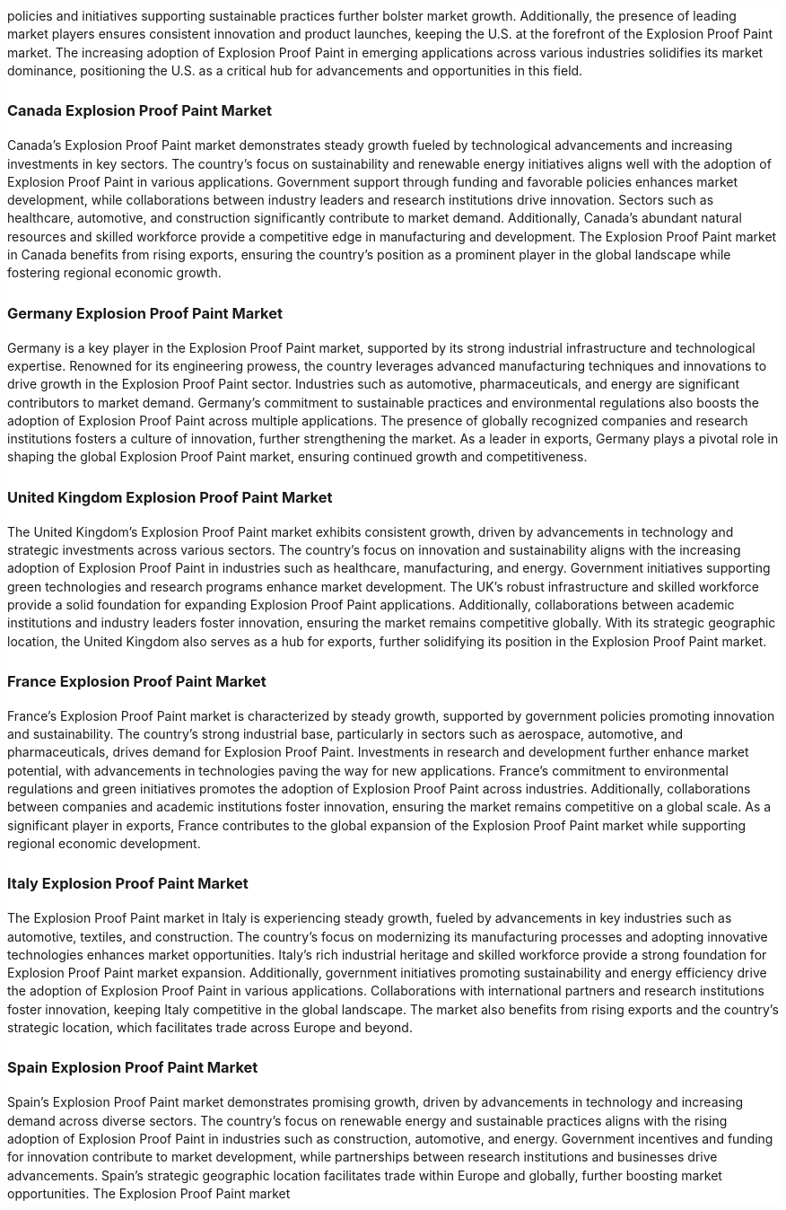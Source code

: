 policies and initiatives supporting sustainable practices further bolster market growth. Additionally, the presence of leading market players ensures consistent innovation and product launches, keeping the U.S. at the forefront of the Explosion Proof Paint market. The increasing adoption of Explosion Proof Paint in emerging applications across various industries solidifies its market dominance, positioning the U.S. as a critical hub for advancements and opportunities in this field.</p><h3>Canada Explosion Proof Paint Market</h3><p>Canada&rsquo;s Explosion Proof Paint market demonstrates steady growth fueled by technological advancements and increasing investments in key sectors. The country&rsquo;s focus on sustainability and renewable energy initiatives aligns well with the adoption of Explosion Proof Paint in various applications. Government support through funding and favorable policies enhances market development, while collaborations between industry leaders and research institutions drive innovation. Sectors such as healthcare, automotive, and construction significantly contribute to market demand. Additionally, Canada&rsquo;s abundant natural resources and skilled workforce provide a competitive edge in manufacturing and development. The Explosion Proof Paint market in Canada benefits from rising exports, ensuring the country&rsquo;s position as a prominent player in the global landscape while fostering regional economic growth.</p><h3>Germany Explosion Proof Paint Market</h3><p>Germany is a key player in the Explosion Proof Paint market, supported by its strong industrial infrastructure and technological expertise. Renowned for its engineering prowess, the country leverages advanced manufacturing techniques and innovations to drive growth in the Explosion Proof Paint sector. Industries such as automotive, pharmaceuticals, and energy are significant contributors to market demand. Germany&rsquo;s commitment to sustainable practices and environmental regulations also boosts the adoption of Explosion Proof Paint across multiple applications. The presence of globally recognized companies and research institutions fosters a culture of innovation, further strengthening the market. As a leader in exports, Germany plays a pivotal role in shaping the global Explosion Proof Paint market, ensuring continued growth and competitiveness.</p><h3>United Kingdom Explosion Proof Paint Market</h3><p>The United Kingdom&rsquo;s Explosion Proof Paint market exhibits consistent growth, driven by advancements in technology and strategic investments across various sectors. The country&rsquo;s focus on innovation and sustainability aligns with the increasing adoption of Explosion Proof Paint in industries such as healthcare, manufacturing, and energy. Government initiatives supporting green technologies and research programs enhance market development. The UK&rsquo;s robust infrastructure and skilled workforce provide a solid foundation for expanding Explosion Proof Paint applications. Additionally, collaborations between academic institutions and industry leaders foster innovation, ensuring the market remains competitive globally. With its strategic geographic location, the United Kingdom also serves as a hub for exports, further solidifying its position in the Explosion Proof Paint market.</p><h3>France Explosion Proof Paint Market</h3><p>France&rsquo;s Explosion Proof Paint market is characterized by steady growth, supported by government policies promoting innovation and sustainability. The country&rsquo;s strong industrial base, particularly in sectors such as aerospace, automotive, and pharmaceuticals, drives demand for Explosion Proof Paint. Investments in research and development further enhance market potential, with advancements in technologies paving the way for new applications. France&rsquo;s commitment to environmental regulations and green initiatives promotes the adoption of Explosion Proof Paint across industries. Additionally, collaborations between companies and academic institutions foster innovation, ensuring the market remains competitive on a global scale. As a significant player in exports, France contributes to the global expansion of the Explosion Proof Paint market while supporting regional economic development.</p><h3>Italy Explosion Proof Paint Market</h3><p>The Explosion Proof Paint market in Italy is experiencing steady growth, fueled by advancements in key industries such as automotive, textiles, and construction. The country&rsquo;s focus on modernizing its manufacturing processes and adopting innovative technologies enhances market opportunities. Italy&rsquo;s rich industrial heritage and skilled workforce provide a strong foundation for Explosion Proof Paint market expansion. Additionally, government initiatives promoting sustainability and energy efficiency drive the adoption of Explosion Proof Paint in various applications. Collaborations with international partners and research institutions foster innovation, keeping Italy competitive in the global landscape. The market also benefits from rising exports and the country&rsquo;s strategic location, which facilitates trade across Europe and beyond.</p><h3>Spain Explosion Proof Paint Market</h3><p>Spain&rsquo;s Explosion Proof Paint market demonstrates promising growth, driven by advancements in technology and increasing demand across diverse sectors. The country&rsquo;s focus on renewable energy and sustainable practices aligns with the rising adoption of Explosion Proof Paint in industries such as construction, automotive, and energy. Government incentives and funding for innovation contribute to market development, while partnerships between research institutions and businesses drive advancements. Spain&rsquo;s strategic geographic location facilitates trade within Europe and globally, further boosting market opportunities. The Explosion Proof Paint market